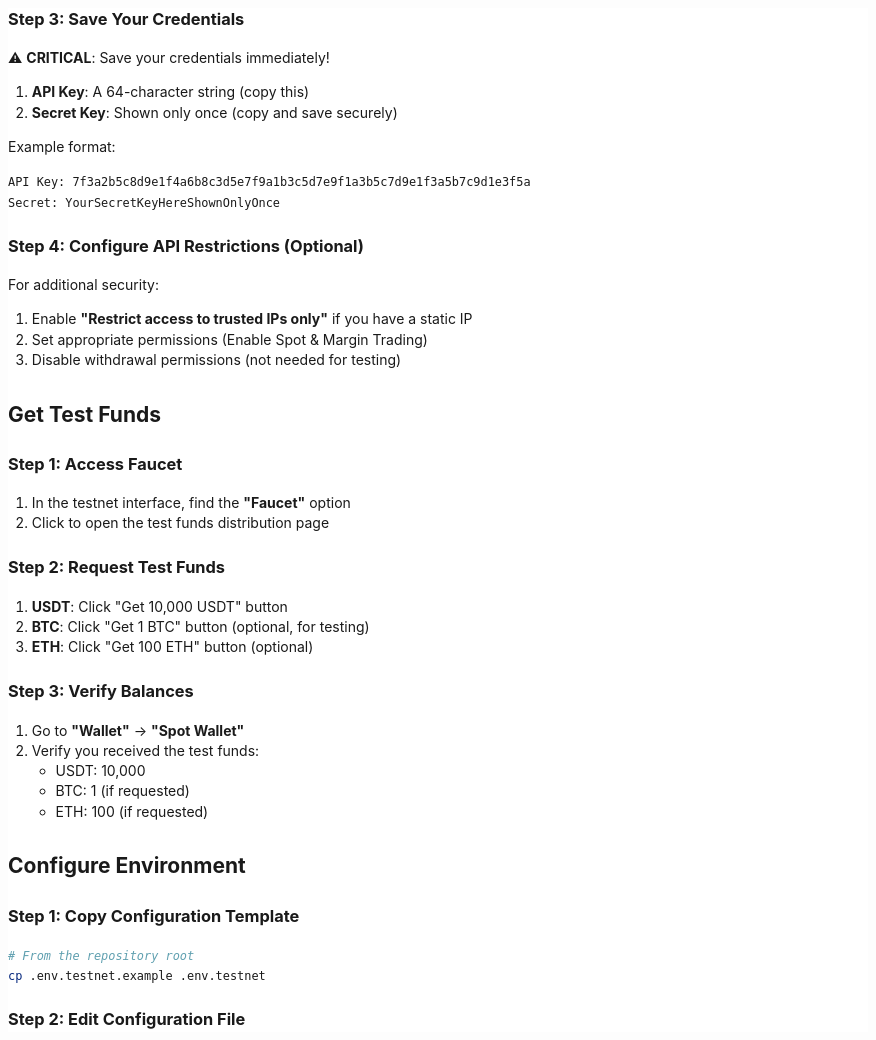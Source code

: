 ### Step 3: Save Your Credentials

⚠️ **CRITICAL**: Save your credentials immediately!

1. **API Key**: A 64-character string (copy this)
2. **Secret Key**: Shown only once (copy and save securely)

Example format:
```
API Key: 7f3a2b5c8d9e1f4a6b8c3d5e7f9a1b3c5d7e9f1a3b5c7d9e1f3a5b7c9d1e3f5a
Secret: YourSecretKeyHereShownOnlyOnce
```

### Step 4: Configure API Restrictions (Optional)

For additional security:
1. Enable **"Restrict access to trusted IPs only"** if you have a static IP
2. Set appropriate permissions (Enable Spot & Margin Trading)
3. Disable withdrawal permissions (not needed for testing)

## Get Test Funds

### Step 1: Access Faucet

1. In the testnet interface, find the **"Faucet"** option
2. Click to open the test funds distribution page

### Step 2: Request Test Funds

1. **USDT**: Click "Get 10,000 USDT" button
2. **BTC**: Click "Get 1 BTC" button (optional, for testing)
3. **ETH**: Click "Get 100 ETH" button (optional)

### Step 3: Verify Balances

1. Go to **"Wallet"** → **"Spot Wallet"**
2. Verify you received the test funds:
   - USDT: 10,000
   - BTC: 1 (if requested)
   - ETH: 100 (if requested)

## Configure Environment

### Step 1: Copy Configuration Template

```bash
# From the repository root
cp .env.testnet.example .env.testnet
```

### Step 2: Edit Configuration File
